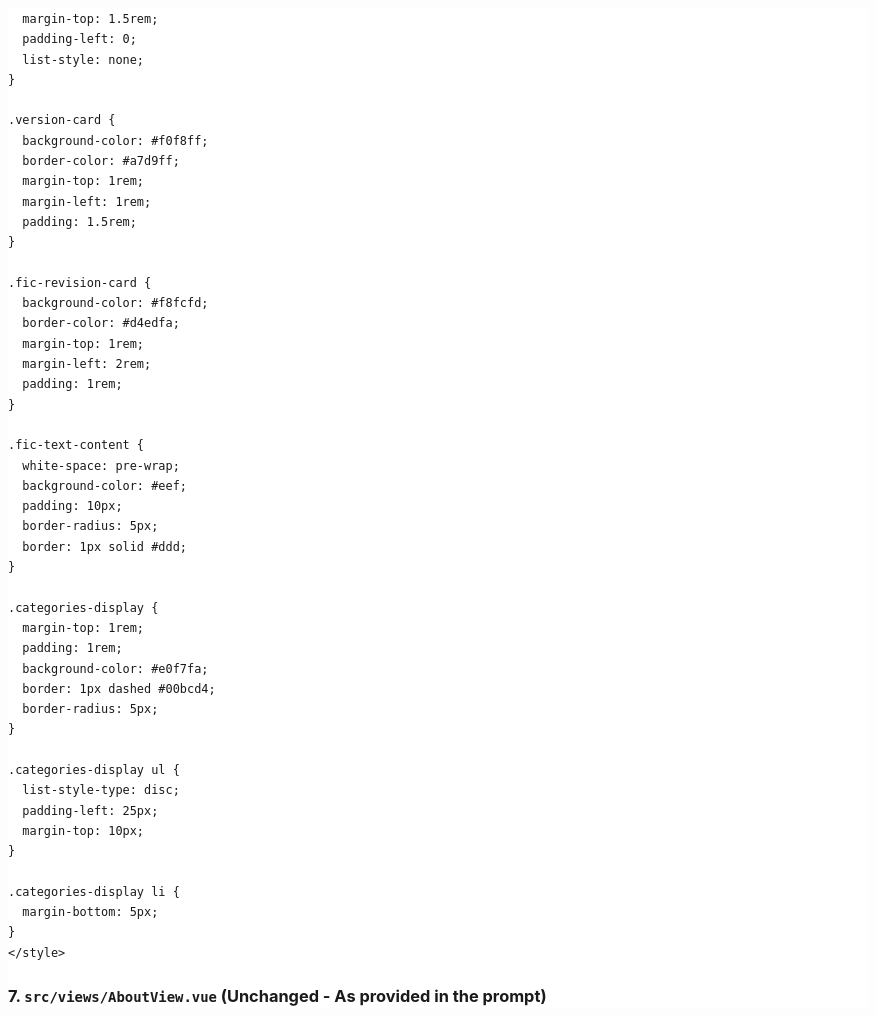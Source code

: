```vue
  margin-top: 1.5rem;
  padding-left: 0;
  list-style: none;
}

.version-card {
  background-color: #f0f8ff;
  border-color: #a7d9ff;
  margin-top: 1rem;
  margin-left: 1rem;
  padding: 1.5rem;
}

.fic-revision-card {
  background-color: #f8fcfd;
  border-color: #d4edfa;
  margin-top: 1rem;
  margin-left: 2rem;
  padding: 1rem;
}

.fic-text-content {
  white-space: pre-wrap;
  background-color: #eef;
  padding: 10px;
  border-radius: 5px;
  border: 1px solid #ddd;
}

.categories-display {
  margin-top: 1rem;
  padding: 1rem;
  background-color: #e0f7fa;
  border: 1px dashed #00bcd4;
  border-radius: 5px;
}

.categories-display ul {
  list-style-type: disc;
  padding-left: 25px;
  margin-top: 10px;
}

.categories-display li {
  margin-bottom: 5px;
}
</style>
```

### **7. `src/views/AboutView.vue`** (Unchanged - As provided in the prompt)
